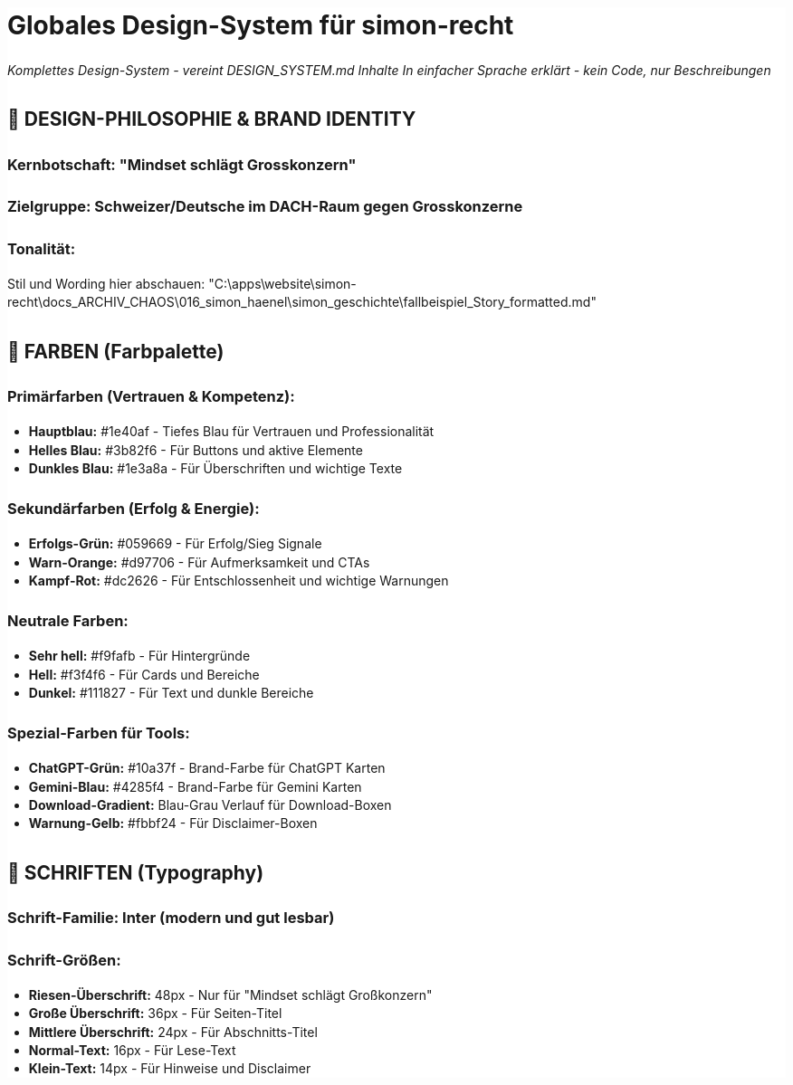 # Globales Design-System für simon-recht

*Komplettes Design-System - vereint DESIGN_SYSTEM.md Inhalte*
*In einfacher Sprache erklärt - kein Code, nur Beschreibungen*

## 🎨 **DESIGN-PHILOSOPHIE & BRAND IDENTITY**

### **Kernbotschaft:** "Mindset schlägt Grosskonzern"
### **Zielgruppe:** Schweizer/Deutsche im DACH-Raum gegen Grosskonzerne  
### **Tonalität:**
Stil und Wording hier abschauen:
"C:\apps\website\simon-recht\docs\_ARCHIV_CHAOS\016_simon_haenel\simon_geschichte\fallbeispiel_Story_formatted.md"


## 🎨 **FARBEN (Farbpalette)**

### **Primärfarben (Vertrauen & Kompetenz):**
- **Hauptblau:** #1e40af - Tiefes Blau für Vertrauen und Professionalität
- **Helles Blau:** #3b82f6 - Für Buttons und aktive Elemente  
- **Dunkles Blau:** #1e3a8a - Für Überschriften und wichtige Texte

### **Sekundärfarben (Erfolg & Energie):**
- **Erfolgs-Grün:** #059669 - Für Erfolg/Sieg Signale
- **Warn-Orange:** #d97706 - Für Aufmerksamkeit und CTAs
- **Kampf-Rot:** #dc2626 - Für Entschlossenheit und wichtige Warnungen

### **Neutrale Farben:**
- **Sehr hell:** #f9fafb - Für Hintergründe
- **Hell:** #f3f4f6 - Für Cards und Bereiche  
- **Dunkel:** #111827 - Für Text und dunkle Bereiche

### **Spezial-Farben für Tools:**
- **ChatGPT-Grün:** #10a37f - Brand-Farbe für ChatGPT Karten
- **Gemini-Blau:** #4285f4 - Brand-Farbe für Gemini Karten
- **Download-Gradient:** Blau-Grau Verlauf für Download-Boxen
- **Warnung-Gelb:** #fbbf24 - Für Disclaimer-Boxen

## 📝 **SCHRIFTEN (Typography)**

### **Schrift-Familie:** Inter (modern und gut lesbar)

### **Schrift-Größen:**
- **Riesen-Überschrift:** 48px - Nur für "Mindset schlägt Großkonzern"
- **Große Überschrift:** 36px - Für Seiten-Titel
- **Mittlere Überschrift:** 24px - Für Abschnitts-Titel  
- **Normal-Text:** 16px - Für Lese-Text
- **Klein-Text:** 14px - Für Hinweise und Disclaimer
